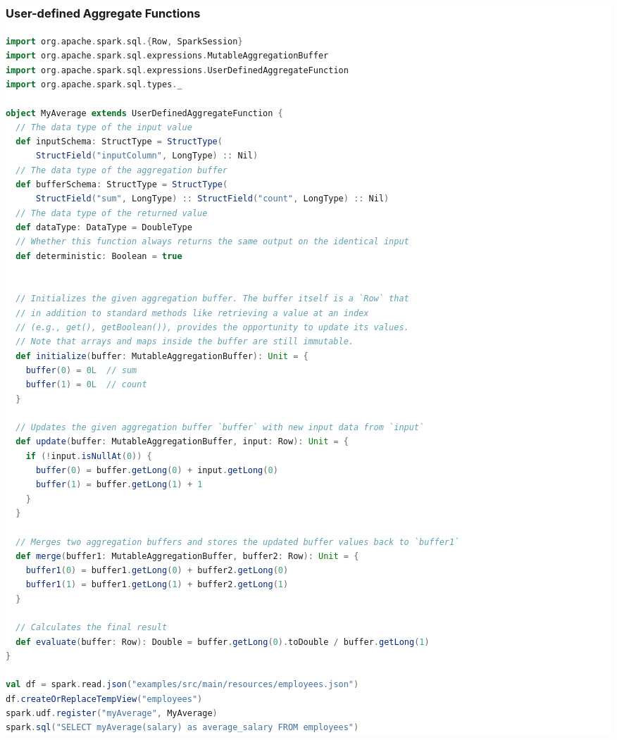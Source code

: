 ### User-defined Aggregate Functions

``` scala
import org.apache.spark.sql.{Row, SparkSession}
import org.apache.spark.sql.expressions.MutableAggregationBuffer
import org.apache.spark.sql.expressions.UserDefinedAggregateFunction
import org.apache.spark.sql.types._

object MyAverage extends UserDefinedAggregateFunction {
  // The data type of the input value
  def inputSchema: StructType = StructType(
      StructField("inputColumn", LongType) :: Nil)
  // The data type of the aggregation buffer
  def bufferSchema: StructType = StructType(
      StructField("sum", LongType) :: StructField("count", LongType) :: Nil)
  // The data type of the returned value
  def dataType: DataType = DoubleType
  // Whether this function always returns the same output on the identical input
  def deterministic: Boolean = true


  // Initializes the given aggregation buffer. The buffer itself is a `Row` that
  // in addition to standard methods like retrieving a value at an index
  // (e.g., get(), getBoolean()), provides the opportunity to update its values.
  // Note that arrays and maps inside the buffer are still immutable.
  def initialize(buffer: MutableAggregationBuffer): Unit = {
    buffer(0) = 0L  // sum
    buffer(1) = 0L  // count
  }

  // Updates the given aggregation buffer `buffer` with new input data from `input`
  def update(buffer: MutableAggregationBuffer, input: Row): Unit = {
    if (!input.isNullAt(0)) {
      buffer(0) = buffer.getLong(0) + input.getLong(0)
      buffer(1) = buffer.getLong(1) + 1
    }
  }

  // Merges two aggregation buffers and stores the updated buffer values back to `buffer1`
  def merge(buffer1: MutableAggregationBuffer, buffer2: Row): Unit = {
    buffer1(0) = buffer1.getLong(0) + buffer2.getLong(0)
    buffer1(1) = buffer1.getLong(1) + buffer2.getLong(1)
  }

  // Calculates the final result
  def evaluate(buffer: Row): Double = buffer.getLong(0).toDouble / buffer.getLong(1)
}

val df = spark.read.json("examples/src/main/resources/employees.json")
df.createOrReplaceTempView("employees")
spark.udf.register("myAverage", MyAverage)
spark.sql("SELECT myAverage(salary) as average_salary FROM employees")
```
